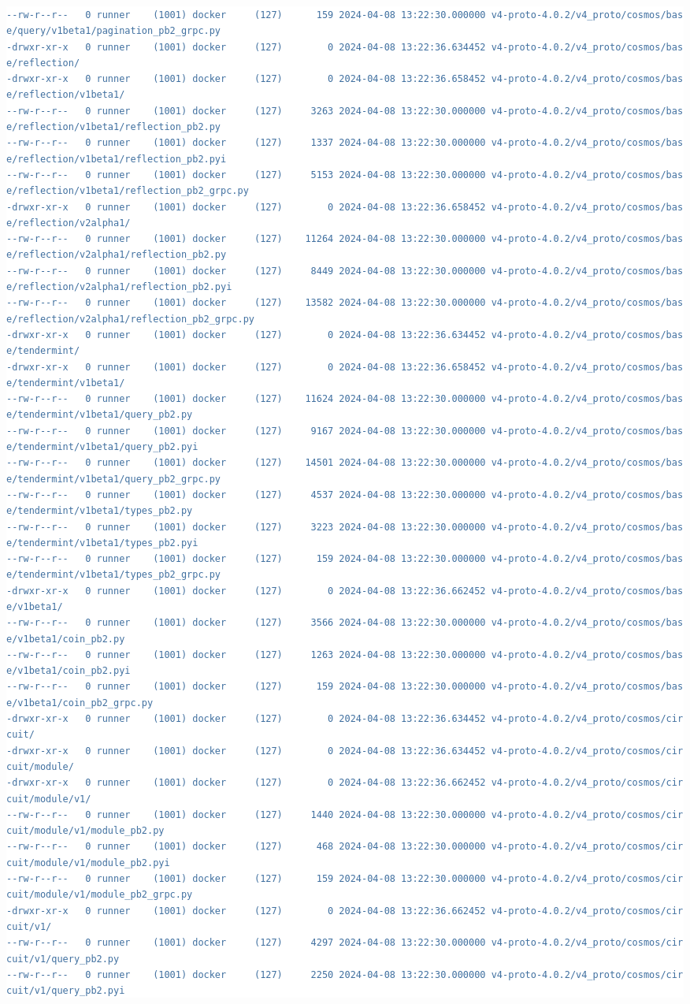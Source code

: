 ```diff
--rw-r--r--   0 runner    (1001) docker     (127)      159 2024-04-08 13:22:30.000000 v4-proto-4.0.2/v4_proto/cosmos/base/query/v1beta1/pagination_pb2_grpc.py
-drwxr-xr-x   0 runner    (1001) docker     (127)        0 2024-04-08 13:22:36.634452 v4-proto-4.0.2/v4_proto/cosmos/base/reflection/
-drwxr-xr-x   0 runner    (1001) docker     (127)        0 2024-04-08 13:22:36.658452 v4-proto-4.0.2/v4_proto/cosmos/base/reflection/v1beta1/
--rw-r--r--   0 runner    (1001) docker     (127)     3263 2024-04-08 13:22:30.000000 v4-proto-4.0.2/v4_proto/cosmos/base/reflection/v1beta1/reflection_pb2.py
--rw-r--r--   0 runner    (1001) docker     (127)     1337 2024-04-08 13:22:30.000000 v4-proto-4.0.2/v4_proto/cosmos/base/reflection/v1beta1/reflection_pb2.pyi
--rw-r--r--   0 runner    (1001) docker     (127)     5153 2024-04-08 13:22:30.000000 v4-proto-4.0.2/v4_proto/cosmos/base/reflection/v1beta1/reflection_pb2_grpc.py
-drwxr-xr-x   0 runner    (1001) docker     (127)        0 2024-04-08 13:22:36.658452 v4-proto-4.0.2/v4_proto/cosmos/base/reflection/v2alpha1/
--rw-r--r--   0 runner    (1001) docker     (127)    11264 2024-04-08 13:22:30.000000 v4-proto-4.0.2/v4_proto/cosmos/base/reflection/v2alpha1/reflection_pb2.py
--rw-r--r--   0 runner    (1001) docker     (127)     8449 2024-04-08 13:22:30.000000 v4-proto-4.0.2/v4_proto/cosmos/base/reflection/v2alpha1/reflection_pb2.pyi
--rw-r--r--   0 runner    (1001) docker     (127)    13582 2024-04-08 13:22:30.000000 v4-proto-4.0.2/v4_proto/cosmos/base/reflection/v2alpha1/reflection_pb2_grpc.py
-drwxr-xr-x   0 runner    (1001) docker     (127)        0 2024-04-08 13:22:36.634452 v4-proto-4.0.2/v4_proto/cosmos/base/tendermint/
-drwxr-xr-x   0 runner    (1001) docker     (127)        0 2024-04-08 13:22:36.658452 v4-proto-4.0.2/v4_proto/cosmos/base/tendermint/v1beta1/
--rw-r--r--   0 runner    (1001) docker     (127)    11624 2024-04-08 13:22:30.000000 v4-proto-4.0.2/v4_proto/cosmos/base/tendermint/v1beta1/query_pb2.py
--rw-r--r--   0 runner    (1001) docker     (127)     9167 2024-04-08 13:22:30.000000 v4-proto-4.0.2/v4_proto/cosmos/base/tendermint/v1beta1/query_pb2.pyi
--rw-r--r--   0 runner    (1001) docker     (127)    14501 2024-04-08 13:22:30.000000 v4-proto-4.0.2/v4_proto/cosmos/base/tendermint/v1beta1/query_pb2_grpc.py
--rw-r--r--   0 runner    (1001) docker     (127)     4537 2024-04-08 13:22:30.000000 v4-proto-4.0.2/v4_proto/cosmos/base/tendermint/v1beta1/types_pb2.py
--rw-r--r--   0 runner    (1001) docker     (127)     3223 2024-04-08 13:22:30.000000 v4-proto-4.0.2/v4_proto/cosmos/base/tendermint/v1beta1/types_pb2.pyi
--rw-r--r--   0 runner    (1001) docker     (127)      159 2024-04-08 13:22:30.000000 v4-proto-4.0.2/v4_proto/cosmos/base/tendermint/v1beta1/types_pb2_grpc.py
-drwxr-xr-x   0 runner    (1001) docker     (127)        0 2024-04-08 13:22:36.662452 v4-proto-4.0.2/v4_proto/cosmos/base/v1beta1/
--rw-r--r--   0 runner    (1001) docker     (127)     3566 2024-04-08 13:22:30.000000 v4-proto-4.0.2/v4_proto/cosmos/base/v1beta1/coin_pb2.py
--rw-r--r--   0 runner    (1001) docker     (127)     1263 2024-04-08 13:22:30.000000 v4-proto-4.0.2/v4_proto/cosmos/base/v1beta1/coin_pb2.pyi
--rw-r--r--   0 runner    (1001) docker     (127)      159 2024-04-08 13:22:30.000000 v4-proto-4.0.2/v4_proto/cosmos/base/v1beta1/coin_pb2_grpc.py
-drwxr-xr-x   0 runner    (1001) docker     (127)        0 2024-04-08 13:22:36.634452 v4-proto-4.0.2/v4_proto/cosmos/circuit/
-drwxr-xr-x   0 runner    (1001) docker     (127)        0 2024-04-08 13:22:36.634452 v4-proto-4.0.2/v4_proto/cosmos/circuit/module/
-drwxr-xr-x   0 runner    (1001) docker     (127)        0 2024-04-08 13:22:36.662452 v4-proto-4.0.2/v4_proto/cosmos/circuit/module/v1/
--rw-r--r--   0 runner    (1001) docker     (127)     1440 2024-04-08 13:22:30.000000 v4-proto-4.0.2/v4_proto/cosmos/circuit/module/v1/module_pb2.py
--rw-r--r--   0 runner    (1001) docker     (127)      468 2024-04-08 13:22:30.000000 v4-proto-4.0.2/v4_proto/cosmos/circuit/module/v1/module_pb2.pyi
--rw-r--r--   0 runner    (1001) docker     (127)      159 2024-04-08 13:22:30.000000 v4-proto-4.0.2/v4_proto/cosmos/circuit/module/v1/module_pb2_grpc.py
-drwxr-xr-x   0 runner    (1001) docker     (127)        0 2024-04-08 13:22:36.662452 v4-proto-4.0.2/v4_proto/cosmos/circuit/v1/
--rw-r--r--   0 runner    (1001) docker     (127)     4297 2024-04-08 13:22:30.000000 v4-proto-4.0.2/v4_proto/cosmos/circuit/v1/query_pb2.py
--rw-r--r--   0 runner    (1001) docker     (127)     2250 2024-04-08 13:22:30.000000 v4-proto-4.0.2/v4_proto/cosmos/circuit/v1/query_pb2.pyi
```